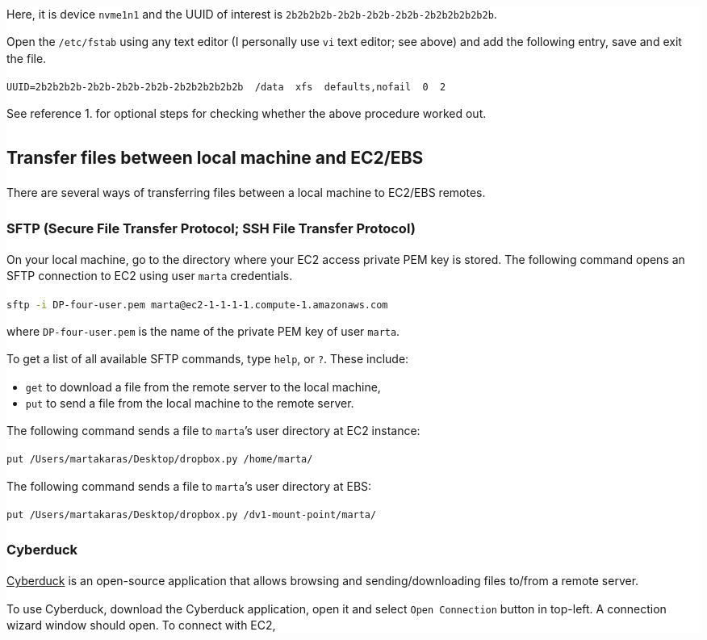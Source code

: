 Here, it is device `nvme1n1` and the UUID of interest is
`2b2b2b2b-2b2b-2b2b-2b2b-2b2b2b2b2b2b`.

Open the `/etc/fstab` using any text editor (I personally use `vi` text
editor; see above) and add the following entry, save and exit the file.

    UUID=2b2b2b2b-2b2b-2b2b-2b2b-2b2b2b2b2b2b  /data  xfs  defaults,nofail  0  2

See reference 1. for optional steps for checking whether the above
procedure worked out.

## Transfer files between local machine and EC2/EBS

There are several ways of transferring files between a local machine to
EC2/EBS remotes.

### SFTP (Secure File Transfer Protocol; SSH File Transfer Protocol)

On your local machine, go to the directory where your EC2 access private
PEM key is stored. The following command opens an SFTP connection to EC2
using user `marta` credentials.

``` sh
sftp -i DP-four-user.pem marta@ec2-1-1-1-1.compute-1.amazonaws.com
```

where `DP-four-user.pem` is the name of the private PEM key of user `marta`.

To get a list of all available SFTP commands, type `help`, or `?`. These
include:

-   `get` to download a file from the remote server to the local
    machine,
-   `put` to send a file from the local machine to the remote server.

The following command sends a file to `marta`’s user directory at EC2
instance:

``` sh
put /Users/martakaras/Desktop/dropbox.py /home/marta/
```

The following command sends a file to `marta`’s user directory at EBS:

``` sh
put /Users/martakaras/Desktop/dropbox.py /dv1-mount-point/marta/
```

### Cyberduck

[Cyberduck](https://cyberduck.io/) is an open-source application that
allows browsing and sending/downloading files to/from a remote server.

To use Cyberduck, download the Cyberduck application, open it and select
`Open Connection` button in top-left. A connection wizard window should
open. To connect with EC2,
